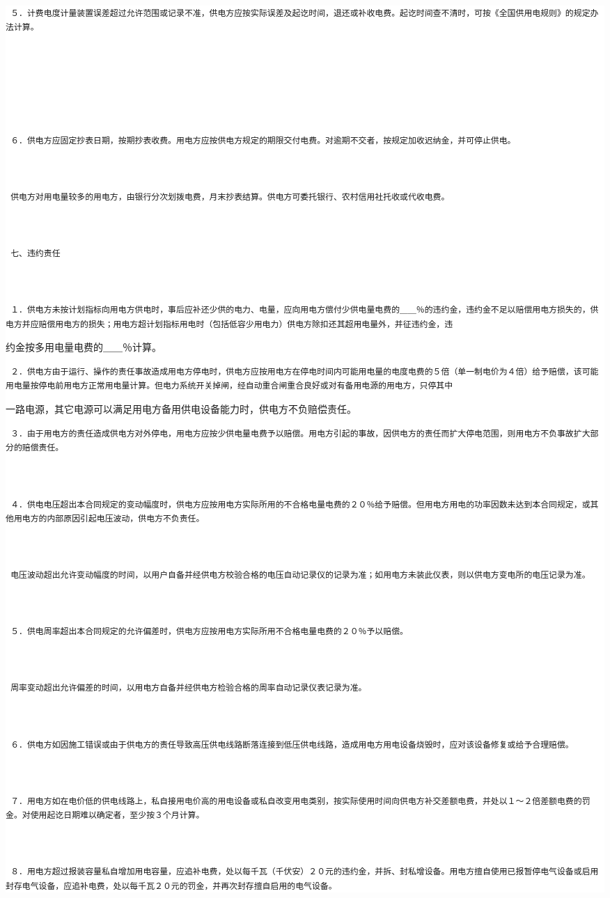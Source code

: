      ５．计费电度计量装置误差超过允许范围或记录不准，供电方应按实际误差及起讫时间，退还或补收电费。起讫时间查不清时，可按《全国供用电规则》的规定办法计算。

 

     

 

     ６．供电方应固定抄表日期，按期抄表收费。用电方应按供电方规定的期限交付电费。对逾期不交者，按规定加收迟纳金，并可停止供电。

 

     供电方对用电量较多的用电方，由银行分次划拨电费，月末抄表结算。供电方可委托银行、农村信用社托收或代收电费。

 

     七、违约责任

 

     １．供电方未按计划指标向用电方供电时，事后应补还少供的电力、电量，应向用电方偿付少供电量电费的＿＿％的违约金，违约金不足以赔偿用电方损失的，供电方并应赔偿用电方的损失；用电方超计划指标用电时（包括低容少用电力）供电方除扣还其超用电量外，并征违约金，违

 

  

 

 约金按多用电量电费的＿＿％计算。

 

     ２．供电方由于运行、操作的责任事故造成用电方停电时，供电方应按用电方在停电时间内可能用电量的电度电费的５倍（单一制电价为４倍）给予赔偿，该可能用电量按停电前用电方正常用电量计算。但电力系统开关掉闸，经自动重合闸重合良好或对有备用电源的用电方，只停其中

 

  

 

 一路电源，其它电源可以满足用电方备用供电设备能力时，供电方不负赔偿责任。

 

     ３．由于用电方的责任造成供电方对外停电，用电方应按少供电量电费予以赔偿。用电方引起的事故，因供电方的责任而扩大停电范围，则用电方不负事故扩大部分的赔偿责任。

 

     ４．供电电压超出本合同规定的变动幅度时，供电方应按用电方实际所用的不合格电量电费的２０％给予赔偿。但用电方用电的功率因数未达到本合同规定，或其他用电方的内部原因引起电压波动，供电方不负责任。

 

     电压波动超出允许变动幅度的时间，以用户自备并经供电方校验合格的电压自动记录仪的记录为准；如用电方未装此仪表，则以供电方变电所的电压记录为准。

 

     ５．供电周率超出本合同规定的允许偏差时，供电方应按用电方实际所用不合格电量电费的２０％予以赔偿。

 

     周率变动超出允许偏差的时间，以用电方自备并经供电方检验合格的周率自动记录仪表记录为准。

 

     ６．供电方如因施工错误或由于供电方的责任导致高压供电线路断落连接到低压供电线路，造成用电方用电设备烧毁时，应对该设备修复或给予合理赔偿。

 

     ７．用电方如在电价低的供电线路上，私自接用电价高的用电设备或私自改变用电类别，按实际使用时间向供电方补交差额电费，并处以１～２倍差额电费的罚金。对使用起讫日期难以确定者，至少按３个月计算。

 

     ８．用电方超过报装容量私自增加用电容量，应追补电费，处以每千瓦（千伏安）２０元的违约金，并拆、封私增设备。用电方擅自使用已报暂停电气设备或启用封存电气设备，应追补电费，处以每千瓦２０元的罚金，并再次封存擅自启用的电气设备。
